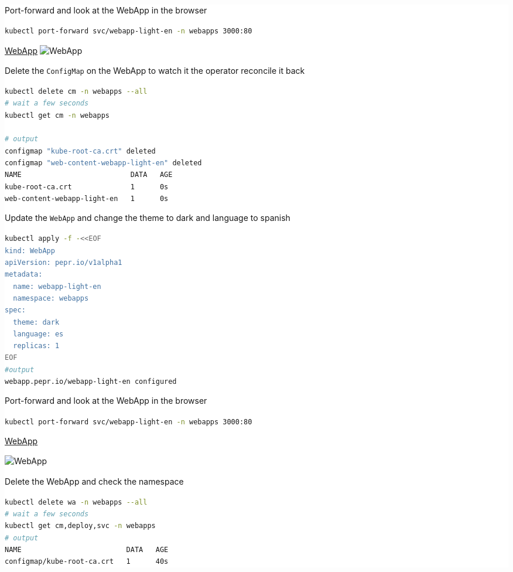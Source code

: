 ```bash

```

Port-forward and look at the WebApp in the browser

```bash
kubectl port-forward svc/webapp-light-en -n webapps 3000:80
```
[WebApp](http://localhost:3000)
![WebApp](light.png)

Delete the `ConfigMap` on the WebApp to watch it the operator reconcile it back

```bash
kubectl delete cm -n webapps --all 
# wait a few seconds
kubectl get cm -n webapps 

# output
configmap "kube-root-ca.crt" deleted
configmap "web-content-webapp-light-en" deleted
NAME                          DATA   AGE
kube-root-ca.crt              1      0s
web-content-webapp-light-en   1      0s
```

Update the `WebApp` and change the theme to dark and language to spanish

```bash
kubectl apply -f -<<EOF
kind: WebApp
apiVersion: pepr.io/v1alpha1
metadata:
  name: webapp-light-en
  namespace: webapps
spec:
  theme: dark 
  language: es
  replicas: 1 
EOF
#output
webapp.pepr.io/webapp-light-en configured
```

Port-forward and look at the WebApp in the browser

```bash
kubectl port-forward svc/webapp-light-en -n webapps 3000:80
```
[WebApp](http://localhost:3000)

![WebApp](dark.png)

Delete the WebApp and check the namespace

```bash
kubectl delete wa -n webapps --all
# wait a few seconds
kubectl get cm,deploy,svc -n webapps
# output
NAME                         DATA   AGE
configmap/kube-root-ca.crt   1      40s
```
